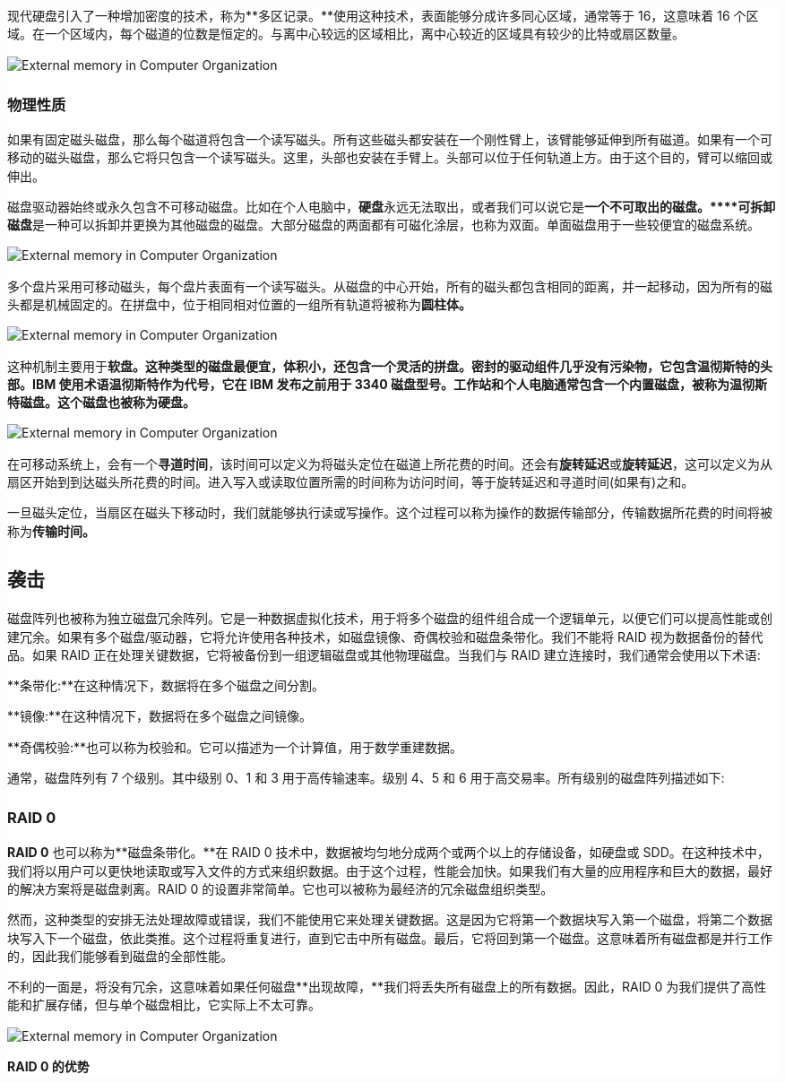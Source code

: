 现代硬盘引入了一种增加密度的技术，称为**多区记录。**使用这种技术，表面能够分成许多同心区域，通常等于 16，这意味着 16 个区域。在一个区域内，每个磁道的位数是恒定的。与离中心较远的区域相比，离中心较近的区域具有较少的比特或扇区数量。

![External memory in Computer Organization](../Images/75ed39932510cc8d771befd5ba5a926f.png)

### 物理性质

如果有固定磁头磁盘，那么每个磁道将包含一个读写磁头。所有这些磁头都安装在一个刚性臂上，该臂能够延伸到所有磁道。如果有一个可移动的磁头磁盘，那么它将只包含一个读写磁头。这里，头部也安装在手臂上。头部可以位于任何轨道上方。由于这个目的，臂可以缩回或伸出。

磁盘驱动器始终或永久包含不可移动磁盘。比如在个人电脑中，**硬盘**永远无法取出，或者我们可以说它是**一个不可取出的磁盘。****可拆卸磁盘**是一种可以拆卸并更换为其他磁盘的磁盘。大部分磁盘的两面都有可磁化涂层，也称为双面。单面磁盘用于一些较便宜的磁盘系统。

![External memory in Computer Organization](../Images/9f7f2250b90eb4246ae2281aed55361a.png)

多个盘片采用可移动磁头，每个盘片表面有一个读写磁头。从磁盘的中心开始，所有的磁头都包含相同的距离，并一起移动，因为所有的磁头都是机械固定的。在拼盘中，位于相同相对位置的一组所有轨道将被称为**圆柱体。**

![External memory in Computer Organization](../Images/9fc4fbcd39b182749e7245e2b58ae0ec.png)

这种机制主要用于**软盘。**这种类型的磁盘最便宜，体积小，还包含一个灵活的拼盘。密封的驱动组件几乎没有污染物，它包含温彻斯特的头部。IBM 使用术语温彻斯特作为代号，它在 IBM 发布之前用于 3340 磁盘型号。工作站和个人电脑通常包含一个内置磁盘，被称为**温彻斯特磁盘。**这个磁盘也被称为**硬盘。**

![External memory in Computer Organization](../Images/cc7c8fd56fef013cc44e4679c8ea7cbb.png)

在可移动系统上，会有一个**寻道时间**，该时间可以定义为将磁头定位在磁道上所花费的时间。还会有**旋转延迟**或**旋转延迟**，这可以定义为从扇区开始到到达磁头所花费的时间。进入写入或读取位置所需的时间称为访问时间，等于旋转延迟和寻道时间(如果有)之和。

一旦磁头定位，当扇区在磁头下移动时，我们就能够执行读或写操作。这个过程可以称为操作的数据传输部分，传输数据所花费的时间将被称为**传输时间。**

## 袭击

磁盘阵列也被称为独立磁盘冗余阵列。它是一种数据虚拟化技术，用于将多个磁盘的组件组合成一个逻辑单元，以便它们可以提高性能或创建冗余。如果有多个磁盘/驱动器，它将允许使用各种技术，如磁盘镜像、奇偶校验和磁盘条带化。我们不能将 RAID 视为数据备份的替代品。如果 RAID 正在处理关键数据，它将被备份到一组逻辑磁盘或其他物理磁盘。当我们与 RAID 建立连接时，我们通常会使用以下术语:

**条带化:**在这种情况下，数据将在多个磁盘之间分割。

**镜像:**在这种情况下，数据将在多个磁盘之间镜像。

**奇偶校验:**也可以称为校验和。它可以描述为一个计算值，用于数学重建数据。

通常，磁盘阵列有 7 个级别。其中级别 0、1 和 3 用于高传输速率。级别 4、5 和 6 用于高交易率。所有级别的磁盘阵列描述如下:

### RAID 0

**RAID 0** 也可以称为**磁盘条带化。**在 RAID 0 技术中，数据被均匀地分成两个或两个以上的存储设备，如硬盘或 SDD。在这种技术中，我们将以用户可以更快地读取或写入文件的方式来组织数据。由于这个过程，性能会加快。如果我们有大量的应用程序和巨大的数据，最好的解决方案将是磁盘剥离。RAID 0 的设置非常简单。它也可以被称为最经济的冗余磁盘组织类型。

然而，这种类型的安排无法处理故障或错误，我们不能使用它来处理关键数据。这是因为它将第一个数据块写入第一个磁盘，将第二个数据块写入下一个磁盘，依此类推。这个过程将重复进行，直到它击中所有磁盘。最后，它将回到第一个磁盘。这意味着所有磁盘都是并行工作的，因此我们能够看到磁盘的全部性能。

不利的一面是，将没有冗余，这意味着如果任何磁盘**出现故障，**我们将丢失所有磁盘上的所有数据。因此，RAID 0 为我们提供了高性能和扩展存储，但与单个磁盘相比，它实际上不太可靠。

![External memory in Computer Organization](../Images/1448c7a99fdafefa1fe461a72cf1146a.png)

**RAID 0 的优势**
